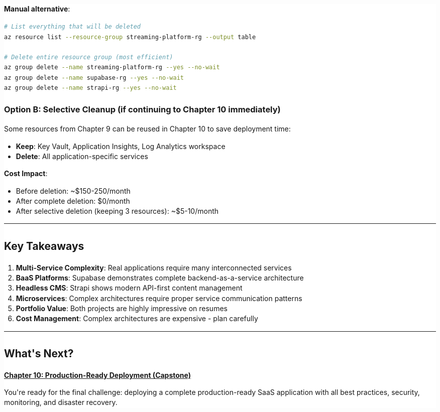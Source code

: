 **Manual alternative**:
```bash
# List everything that will be deleted
az resource list --resource-group streaming-platform-rg --output table

# Delete entire resource group (most efficient)
az group delete --name streaming-platform-rg --yes --no-wait
az group delete --name supabase-rg --yes --no-wait
az group delete --name strapi-rg --yes --no-wait
```

### Option B: Selective Cleanup (if continuing to Chapter 10 immediately)

Some resources from Chapter 9 can be reused in Chapter 10 to save deployment time:
- **Keep**: Key Vault, Application Insights, Log Analytics workspace
- **Delete**: All application-specific services

**Cost Impact**:
- Before deletion: ~$150-250/month
- After complete deletion: $0/month
- After selective deletion (keeping 3 resources): ~$5-10/month

---

## Key Takeaways

1. **Multi-Service Complexity**: Real applications require many interconnected services
2. **BaaS Platforms**: Supabase demonstrates complete backend-as-a-service architecture
3. **Headless CMS**: Strapi shows modern API-first content management
4. **Microservices**: Complex architectures require proper service communication patterns
5. **Portfolio Value**: Both projects are highly impressive on resumes
6. **Cost Management**: Complex architectures are expensive - plan carefully

---

## What's Next?

**[Chapter 10: Production-Ready Deployment (Capstone)](../10-production-deployment/README.md)**

You're ready for the final challenge: deploying a complete production-ready SaaS application with all best practices, security, monitoring, and disaster recovery.
